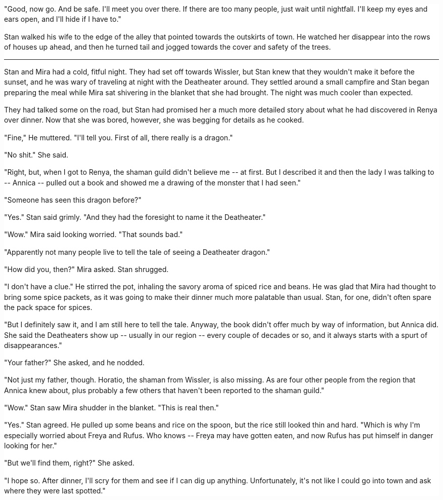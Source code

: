 "Good, now go. And be safe. I'll meet you over there. If there are too many people, just wait until nightfall. I'll keep my eyes and ears open, and I'll hide if I have to."

Stan walked his wife to the edge of the alley that pointed towards the outskirts of town. He watched her disappear into the rows of houses up ahead, and then he turned tail and jogged towards the cover and safety of the trees.

---

Stan and Mira had a cold, fitful night. They had set off towards Wissler, but Stan knew that they wouldn't make it before the sunset, and he was wary of traveling at night with the Deatheater around. They settled around a small campfire and Stan began preparing the meal while Mira sat shivering in the blanket that she had brought. The night was much cooler than expected.

They had talked some on the road, but Stan had promised her a much more detailed story about what he had discovered in Renya over dinner. Now that she was bored, however, she was begging for details as he cooked.

"Fine," He muttered. "I'll tell you. First of all, there really is a dragon."

"No shit." She said.

"Right, but, when I got to Renya, the shaman guild didn't believe me -- at first. But I described it and then the lady I was talking to -- Annica -- pulled out a book and showed me a drawing of the monster that I had seen."

"Someone has seen this dragon before?"

"Yes." Stan said grimly. "And they had the foresight to name it the Deatheater."

"Wow." Mira said looking worried. "That sounds bad."

"Apparently not many people live to tell the tale of seeing a Deatheater dragon."

"How did you, then?" Mira asked. Stan shrugged.

"I don't have a clue." He stirred the pot, inhaling the savory aroma of spiced rice and beans. He was glad that Mira had thought to bring some spice packets, as it was going to make their dinner much more palatable than usual. Stan, for one, didn't often spare the pack space for spices.

"But I definitely saw it, and I am still here to tell the tale. Anyway, the book didn't offer much by way of information, but Annica did. She said the Deatheaters show up -- usually in our region -- every couple of decades or so, and it always starts with a spurt of disappearances."

"Your father?" She asked, and he nodded.

"Not just my father, though. Horatio, the shaman from Wissler, is also missing. As are four other people from the region that Annica knew about, plus probably a few others that haven't been reported to the shaman guild."

"Wow." Stan saw Mira shudder in the blanket. "This is real then."

"Yes." Stan agreed. He pulled up some beans and rice on the spoon, but the rice still looked thin and hard. "Which is why I'm especially worried about Freya and Rufus. Who knows -- Freya may have gotten eaten, and now Rufus has put himself in danger looking for her."

"But we'll find them, right?" She asked.

"I hope so. After dinner, I'll scry for them and see if I can dig up anything. Unfortunately, it's not like I could go into town and ask where they were last spotted."
